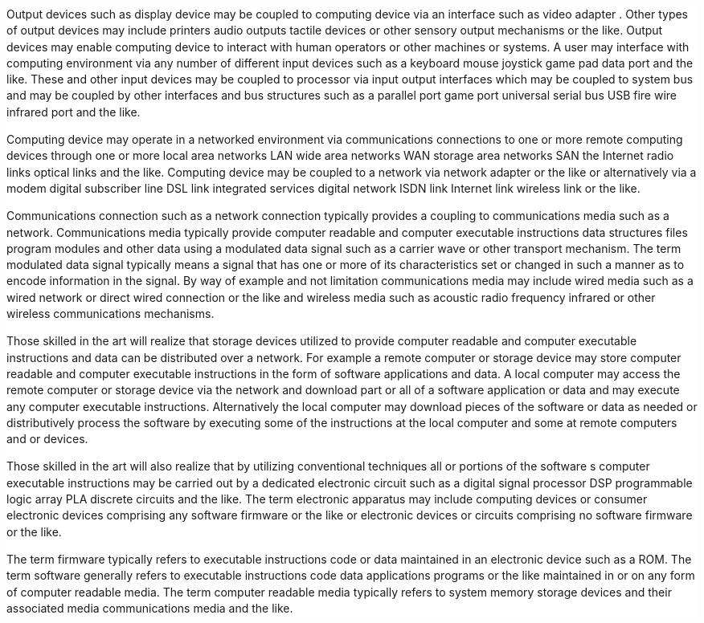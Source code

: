 Output devices such as display device may be coupled to computing device via an interface such as video adapter . Other types of output devices may include printers audio outputs tactile devices or other sensory output mechanisms or the like. Output devices may enable computing device to interact with human operators or other machines or systems. A user may interface with computing environment via any number of different input devices such as a keyboard mouse joystick game pad data port and the like. These and other input devices may be coupled to processor via input output interfaces which may be coupled to system bus and may be coupled by other interfaces and bus structures such as a parallel port game port universal serial bus USB fire wire infrared port and the like.

Computing device may operate in a networked environment via communications connections to one or more remote computing devices through one or more local area networks LAN wide area networks WAN storage area networks SAN the Internet radio links optical links and the like. Computing device may be coupled to a network via network adapter or the like or alternatively via a modem digital subscriber line DSL link integrated services digital network ISDN link Internet link wireless link or the like.

Communications connection such as a network connection typically provides a coupling to communications media such as a network. Communications media typically provide computer readable and computer executable instructions data structures files program modules and other data using a modulated data signal such as a carrier wave or other transport mechanism. The term modulated data signal typically means a signal that has one or more of its characteristics set or changed in such a manner as to encode information in the signal. By way of example and not limitation communications media may include wired media such as a wired network or direct wired connection or the like and wireless media such as acoustic radio frequency infrared or other wireless communications mechanisms.

Those skilled in the art will realize that storage devices utilized to provide computer readable and computer executable instructions and data can be distributed over a network. For example a remote computer or storage device may store computer readable and computer executable instructions in the form of software applications and data. A local computer may access the remote computer or storage device via the network and download part or all of a software application or data and may execute any computer executable instructions. Alternatively the local computer may download pieces of the software or data as needed or distributively process the software by executing some of the instructions at the local computer and some at remote computers and or devices.

Those skilled in the art will also realize that by utilizing conventional techniques all or portions of the software s computer executable instructions may be carried out by a dedicated electronic circuit such as a digital signal processor DSP programmable logic array PLA discrete circuits and the like. The term electronic apparatus may include computing devices or consumer electronic devices comprising any software firmware or the like or electronic devices or circuits comprising no software firmware or the like.

The term firmware typically refers to executable instructions code or data maintained in an electronic device such as a ROM. The term software generally refers to executable instructions code data applications programs or the like maintained in or on any form of computer readable media. The term computer readable media typically refers to system memory storage devices and their associated media communications media and the like.

